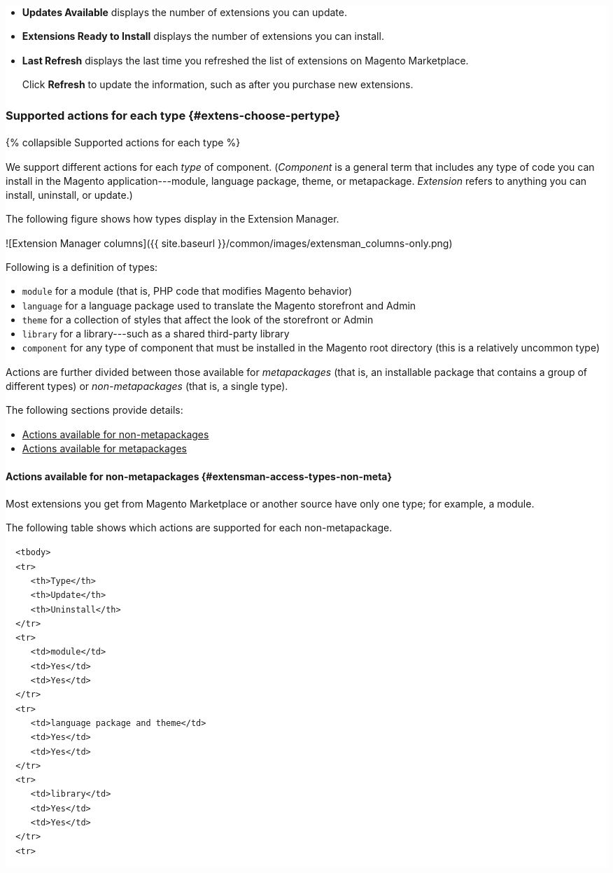 *  **Updates Available** displays the number of extensions you can update.
*  **Extensions Ready to Install** displays the number of extensions you can install.
*  **Last Refresh** displays the last time you refreshed the list of extensions on Magento Marketplace.

   Click **Refresh** to update the information, such as after you purchase new extensions.

### Supported actions for each type {#extens-choose-pertype}

{% collapsible Supported actions for each type %}

We support different actions for each *type* of component. (*Component* is a general term that includes any type of code you can install in the Magento application---module, language package, theme, or metapackage. *Extension* refers to anything you can install, uninstall, or update.)

The following figure shows how types display in the Extension Manager.

![Extension Manager columns]({{ site.baseurl }}/common/images/extensman_columns-only.png)

Following is a definition of types:

*  `module` for a module (that is, PHP code that modifies Magento behavior)
*  `language` for a language package used to translate the Magento storefront and Admin
*  `theme` for a collection of styles that affect the look of the storefront or Admin
*  `library` for a library---such as a shared third-party library
*  `component` for any type of component that must be installed in the Magento root directory (this is a relatively uncommon type)

Actions are further divided between those available for *metapackages* (that is, an installable package that contains a group of different types) or *non-metapackages* (that is, a single type).

The following sections provide details:

*  [Actions available for non-metapackages](#extensman-access-types-non-meta)
*  [Actions available for metapackages](#extensman-access-types-meta)

#### Actions available for non-metapackages {#extensman-access-types-non-meta}

Most extensions you get from Magento Marketplace or another source have only one type; for example, a module.

The following table shows which actions are supported for each non-metapackage.

<table>
   
      <tbody>
      <tr>
         <th>Type</th>
         <th>Update</th>
         <th>Uninstall</th>
      </tr>
      <tr>
         <td>module</td>
         <td>Yes</td>
         <td>Yes</td>
      </tr>
      <tr>
         <td>language package and theme</td>
         <td>Yes</td>
         <td>Yes</td>
      </tr>
      <tr>
         <td>library</td>
         <td>Yes</td>
         <td>Yes</td>
      </tr>
      <tr>